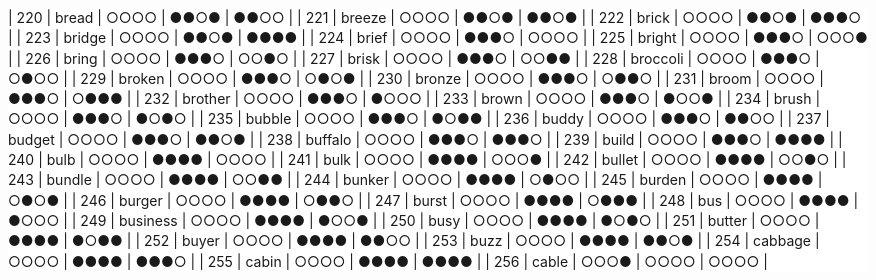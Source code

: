 |     220 | bread      |       ○○○○        |     ●●○●     |  ●●○○   |
|     221 | breeze     |       ○○○○        |     ●●○●     |  ●●○●   |
|     222 | brick      |       ○○○○        |     ●●○●     |  ●●●○   |
|     223 | bridge     |       ○○○○        |     ●●○●     |  ●●●●   |
|     224 | brief      |       ○○○○        |     ●●●○     |  ○○○○   |
|     225 | bright     |       ○○○○        |     ●●●○     |  ○○○●   |
|     226 | bring      |       ○○○○        |     ●●●○     |  ○○●○   |
|     227 | brisk      |       ○○○○        |     ●●●○     |  ○○●●   |
|     228 | broccoli   |       ○○○○        |     ●●●○     |  ○●○○   |
|     229 | broken     |       ○○○○        |     ●●●○     |  ○●○●   |
|     230 | bronze     |       ○○○○        |     ●●●○     |  ○●●○   |
|     231 | broom      |       ○○○○        |     ●●●○     |  ○●●●   |
|     232 | brother    |       ○○○○        |     ●●●○     |  ●○○○   |
|     233 | brown      |       ○○○○        |     ●●●○     |  ●○○●   |
|     234 | brush      |       ○○○○        |     ●●●○     |  ●○●○   |
|     235 | bubble     |       ○○○○        |     ●●●○     |  ●○●●   |
|     236 | buddy      |       ○○○○        |     ●●●○     |  ●●○○   |
|     237 | budget     |       ○○○○        |     ●●●○     |  ●●○●   |
|     238 | buffalo    |       ○○○○        |     ●●●○     |  ●●●○   |
|     239 | build      |       ○○○○        |     ●●●○     |  ●●●●   |
|     240 | bulb       |       ○○○○        |     ●●●●     |  ○○○○   |
|     241 | bulk       |       ○○○○        |     ●●●●     |  ○○○●   |
|     242 | bullet     |       ○○○○        |     ●●●●     |  ○○●○   |
|     243 | bundle     |       ○○○○        |     ●●●●     |  ○○●●   |
|     244 | bunker     |       ○○○○        |     ●●●●     |  ○●○○   |
|     245 | burden     |       ○○○○        |     ●●●●     |  ○●○●   |
|     246 | burger     |       ○○○○        |     ●●●●     |  ○●●○   |
|     247 | burst      |       ○○○○        |     ●●●●     |  ○●●●   |
|     248 | bus        |       ○○○○        |     ●●●●     |  ●○○○   |
|     249 | business   |       ○○○○        |     ●●●●     |  ●○○●   |
|     250 | busy       |       ○○○○        |     ●●●●     |  ●○●○   |
|     251 | butter     |       ○○○○        |     ●●●●     |  ●○●●   |
|     252 | buyer      |       ○○○○        |     ●●●●     |  ●●○○   |
|     253 | buzz       |       ○○○○        |     ●●●●     |  ●●○●   |
|     254 | cabbage    |       ○○○○        |     ●●●●     |  ●●●○   |
|     255 | cabin      |       ○○○○        |     ●●●●     |  ●●●●   |
|     256 | cable      |       ○○○●        |     ○○○○     |  ○○○○   |